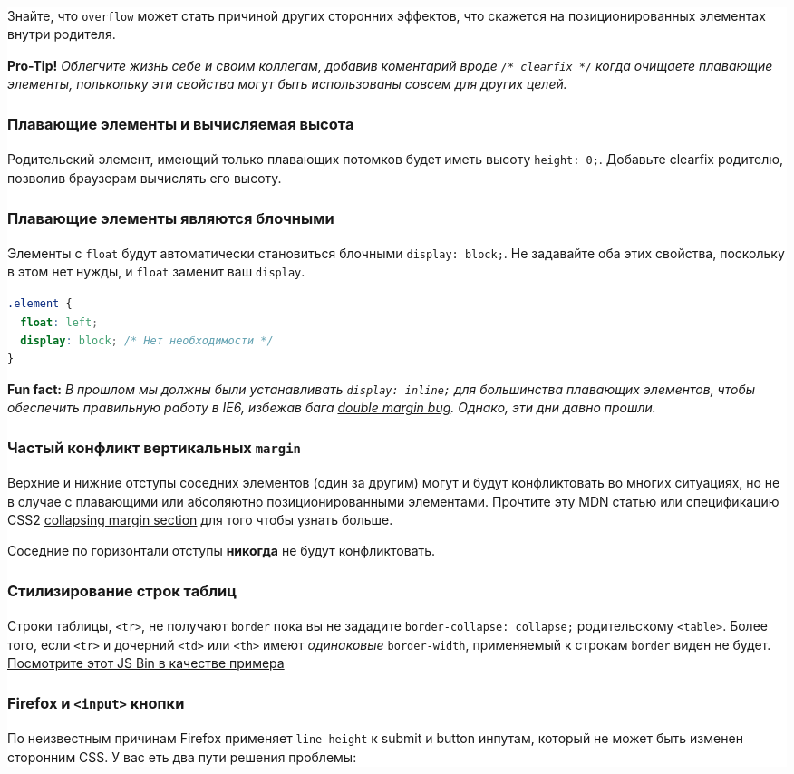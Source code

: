 Знайте, что `overflow` может стать причиной других сторонних эффектов, что скажется на позиционированных элементах внутри родителя.

**Pro-Tip!** *Облегчите жизнь себе и своим коллегам, добавив коментарий вроде `/* clearfix */` когда очищаете плавающие элементы, полькольку эти свойства могут быть использованы совсем для других целей.*


<a name="floats-computed-height"></a>
### Плавающие элементы и вычисляемая высота
Родительский элемент, имеющий только плавающих потомков будет иметь высоту `height: 0;`. Добавьте clearfix родителю, позволив браузерам вычислять его высоту.


<a name="floats-block-level"></a>
### Плавающие элементы являются блочными
Элементы с `float` будут автоматически становиться блочными `display: block;`. Не задавайте оба этих свойства, поскольку в этом нет нужды, и `float` заменит ваш `display`.

```css
.element {
  float: left;
  display: block; /* Нет необходимости */
}
```

**Fun fact:** *В прошлом мы должны были устанавливать `display: inline;` для большинства плавающих элементов, чтобы обеспечить правильную работу в IE6, избежав бага [double margin bug](http://www.positioniseverything.net/explorer/doubled-margin.html). Однако, эти дни давно прошли.*


<a name="vertical-margins-collapse"></a>
### Частый конфликт вертикальных `margin`
Верхние и нижние отступы соседних элементов (один за другим) могут и будут конфликтовать во многих ситуациях, но не в случае с плавающими или абсоляютно позиционированными элементами. [Прочтите эту MDN статью](https://developer.mozilla.org/en-US/docs/Web/CSS/margin_collapsing) или спецификацию CSS2 [collapsing margin section](http://www.w3.org/TR/CSS2/box.html#collapsing-margins) для того чтобы узнать больше.

Соседние по горизонтали отступы **никогда** не будут конфликтовать.


<a name="styling-table-rows"></a>
### Стилизирование строк таблиц
Строки таблицы, `<tr>`, не получают `border` пока вы не зададите `border-collapse: collapse;` родительскому `<table>`. Более того, если  `<tr>` и дочерний `<td>` или `<th>` имеют *одинаковые* `border-width`, применяемый к строкам `border` виден не будет. [Посмотрите этот JS Bin в качестве примера](http://jsbin.com/yabek/2/)


<a name="buttons-firefox"></a>
### Firefox и `<input>` кнопки

По неизвестным причинам Firefox применяет `line-height` к submit и button инпутам, который не может быть изменен сторонним CSS. У вас еть два пути решения проблемы:
